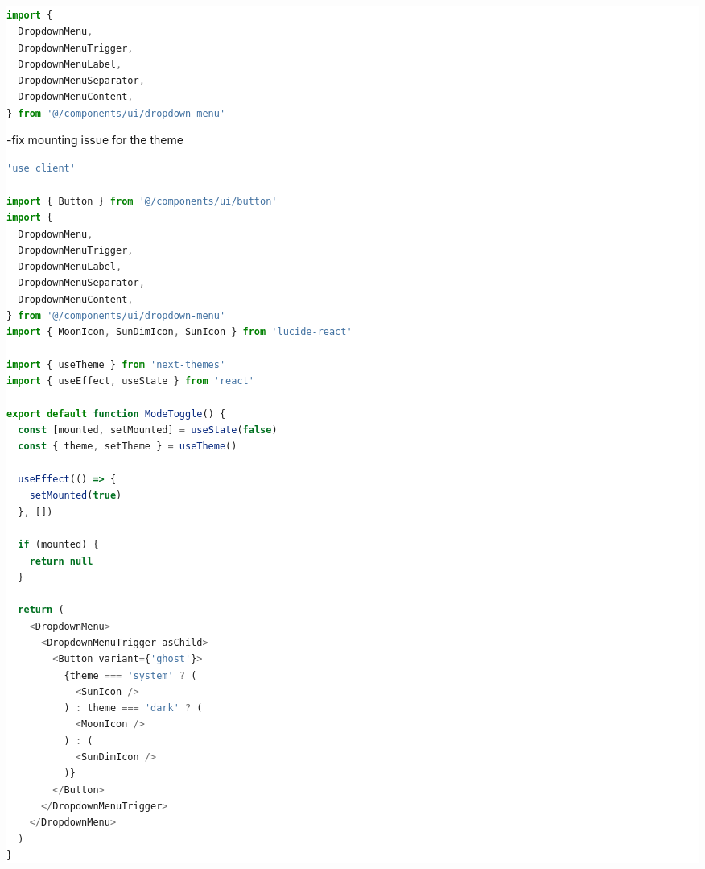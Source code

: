 ```ts
```

```ts
import {
  DropdownMenu,
  DropdownMenuTrigger,
  DropdownMenuLabel,
  DropdownMenuSeparator,
  DropdownMenuContent,
} from '@/components/ui/dropdown-menu'
```

-fix mounting issue for the theme

```ts
'use client'

import { Button } from '@/components/ui/button'
import {
  DropdownMenu,
  DropdownMenuTrigger,
  DropdownMenuLabel,
  DropdownMenuSeparator,
  DropdownMenuContent,
} from '@/components/ui/dropdown-menu'
import { MoonIcon, SunDimIcon, SunIcon } from 'lucide-react'

import { useTheme } from 'next-themes'
import { useEffect, useState } from 'react'

export default function ModeToggle() {
  const [mounted, setMounted] = useState(false)
  const { theme, setTheme } = useTheme()

  useEffect(() => {
    setMounted(true)
  }, [])

  if (mounted) {
    return null
  }

  return (
    <DropdownMenu>
      <DropdownMenuTrigger asChild>
        <Button variant={'ghost'}>
          {theme === 'system' ? (
            <SunIcon />
          ) : theme === 'dark' ? (
            <MoonIcon />
          ) : (
            <SunDimIcon />
          )}
        </Button>
      </DropdownMenuTrigger>
    </DropdownMenu>
  )
}
```
